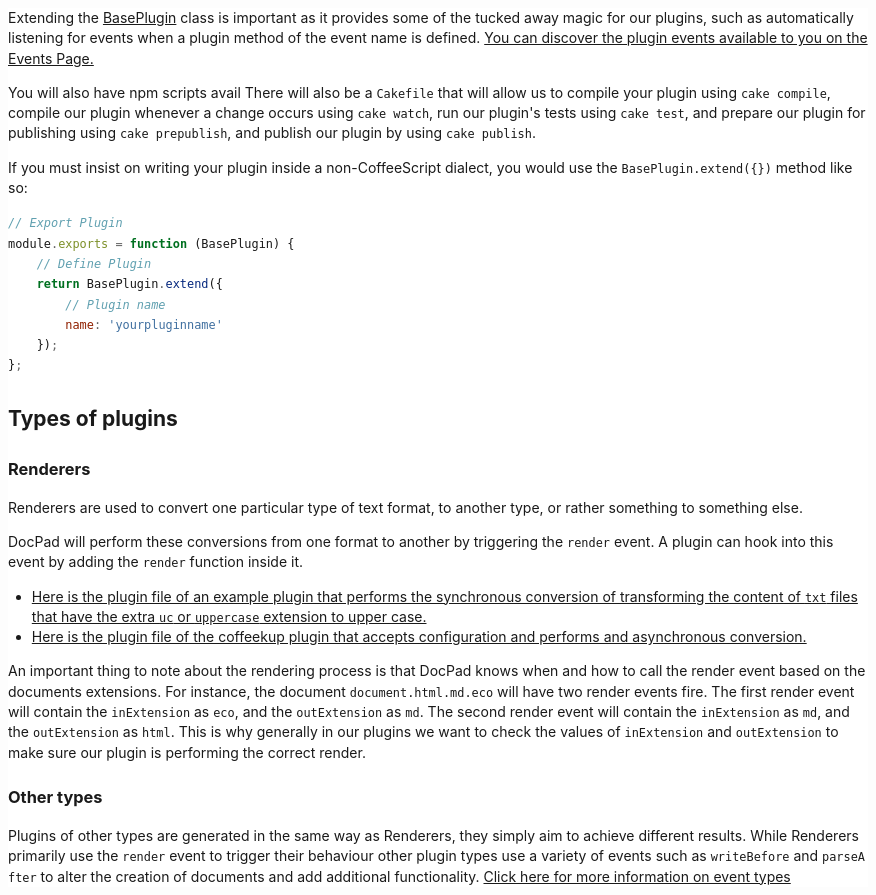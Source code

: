 Extending the [BasePlugin](https://github.com/docpad/docpad/blob/master/src/lib/plugin.coffee) class is important as it provides some of the tucked away magic for our plugins, such as automatically listening for events when a plugin method of the event name is defined. [You can discover the plugin events available to you on the Events Page.](https://docpad.org/docs/events)

You will also have npm scripts avail
There will also be a `Cakefile` that will allow us to compile your plugin using `cake compile`, compile our plugin whenever a change occurs using `cake watch`, run our plugin's tests using `cake test`, and prepare our plugin for publishing using `cake prepublish`, and publish our plugin by using `cake publish`.

If you must insist on writing your plugin inside a non-CoffeeScript dialect, you would use the `BasePlugin.extend({})` method like so:

``` javascript
// Export Plugin
module.exports = function (BasePlugin) {
	// Define Plugin
	return BasePlugin.extend({
		// Plugin name
		name: 'yourpluginname'
	});
};
```


## Types of plugins

### Renderers

Renderers are used to convert one particular type of text format, to another type, or rather something to something else.

DocPad will perform these conversions from one format to another by triggering the `render` event. A plugin can hook into this event by adding the `render` function inside it.

- [Here is the plugin file of an example plugin that performs the synchronous conversion of transforming the content of `txt` files that have the extra `uc` or `uppercase` extension to upper case.](https://github.com/docpad/docpad-plugin-yourpluginname/blob/master/src/yourpluginname.plugin.coffee)
- [Here is the plugin file of the coffeekup plugin that accepts configuration and performs and asynchronous conversion.](https://github.com/docpad/docpad-plugin-coffeekup/blob/master/src/coffeekup.plugin.coffee)

An important thing to note about the rendering process is that DocPad knows when and how to call the render event based on the documents extensions. For instance, the document `document.html.md.eco` will have two render events fire. The first render event will contain the `inExtension` as `eco`, and the `outExtension` as `md`. The second render event will contain the `inExtension` as `md`, and the `outExtension` as `html`. This is why generally in our plugins we want to check the values of `inExtension` and `outExtension` to make sure our plugin is performing the correct render.


### Other types

Plugins of other types are generated in the same way as Renderers, they simply aim to achieve different results. While Renderers primarily use the `render` event to trigger their behaviour other plugin types use a variety of events such as `writeBefore` and `parseAfter` to alter the creation of documents and add additional functionality. [Click here for more information on event types](https://docpad.org/docs/events)
